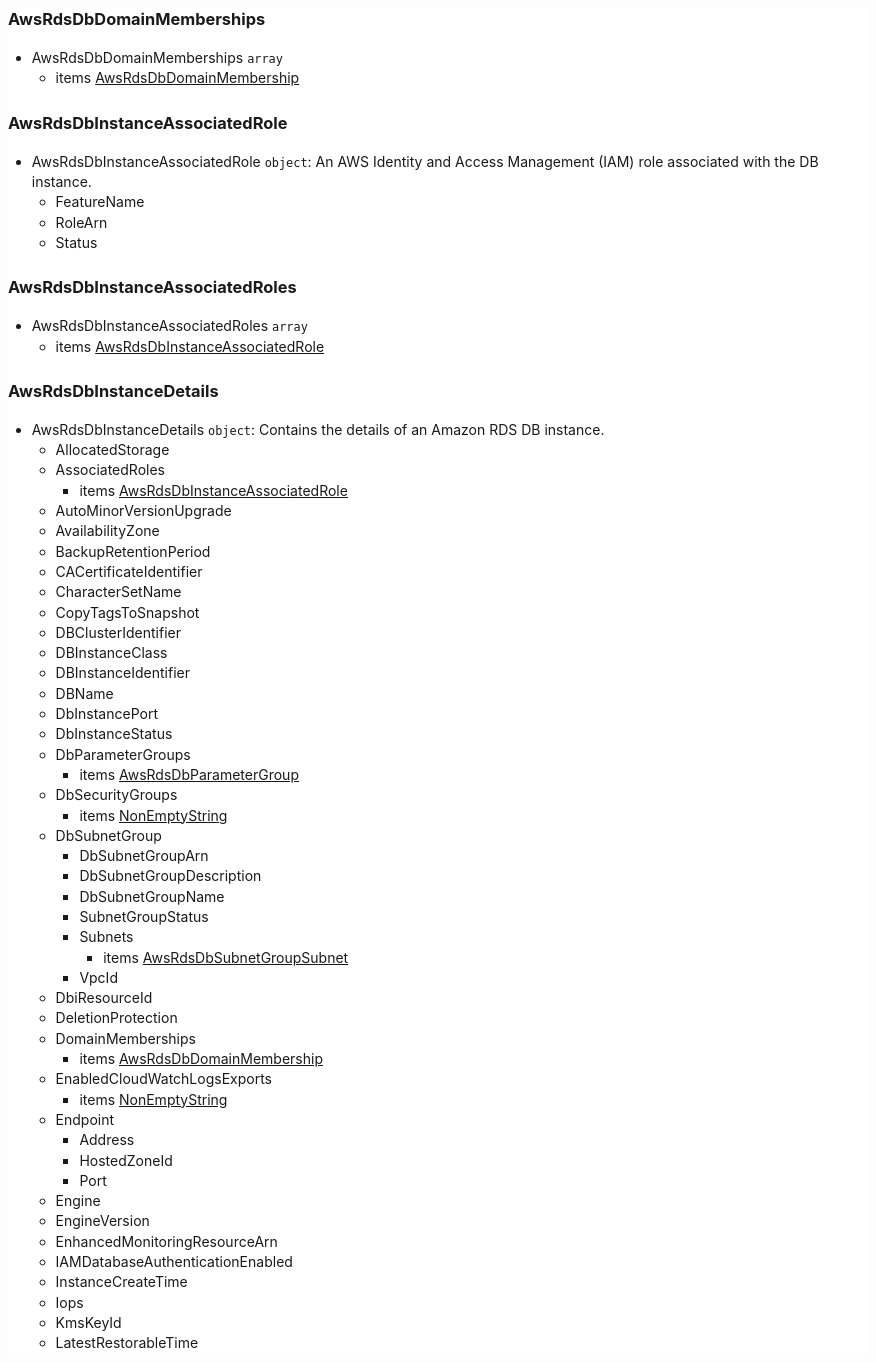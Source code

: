 ### AwsRdsDbDomainMemberships
* AwsRdsDbDomainMemberships `array`
  * items [AwsRdsDbDomainMembership](#awsrdsdbdomainmembership)

### AwsRdsDbInstanceAssociatedRole
* AwsRdsDbInstanceAssociatedRole `object`: An AWS Identity and Access Management (IAM) role associated with the DB instance.
  * FeatureName
  * RoleArn
  * Status

### AwsRdsDbInstanceAssociatedRoles
* AwsRdsDbInstanceAssociatedRoles `array`
  * items [AwsRdsDbInstanceAssociatedRole](#awsrdsdbinstanceassociatedrole)

### AwsRdsDbInstanceDetails
* AwsRdsDbInstanceDetails `object`: Contains the details of an Amazon RDS DB instance.
  * AllocatedStorage
  * AssociatedRoles
    * items [AwsRdsDbInstanceAssociatedRole](#awsrdsdbinstanceassociatedrole)
  * AutoMinorVersionUpgrade
  * AvailabilityZone
  * BackupRetentionPeriod
  * CACertificateIdentifier
  * CharacterSetName
  * CopyTagsToSnapshot
  * DBClusterIdentifier
  * DBInstanceClass
  * DBInstanceIdentifier
  * DBName
  * DbInstancePort
  * DbInstanceStatus
  * DbParameterGroups
    * items [AwsRdsDbParameterGroup](#awsrdsdbparametergroup)
  * DbSecurityGroups
    * items [NonEmptyString](#nonemptystring)
  * DbSubnetGroup
    * DbSubnetGroupArn
    * DbSubnetGroupDescription
    * DbSubnetGroupName
    * SubnetGroupStatus
    * Subnets
      * items [AwsRdsDbSubnetGroupSubnet](#awsrdsdbsubnetgroupsubnet)
    * VpcId
  * DbiResourceId
  * DeletionProtection
  * DomainMemberships
    * items [AwsRdsDbDomainMembership](#awsrdsdbdomainmembership)
  * EnabledCloudWatchLogsExports
    * items [NonEmptyString](#nonemptystring)
  * Endpoint
    * Address
    * HostedZoneId
    * Port
  * Engine
  * EngineVersion
  * EnhancedMonitoringResourceArn
  * IAMDatabaseAuthenticationEnabled
  * InstanceCreateTime
  * Iops
  * KmsKeyId
  * LatestRestorableTime